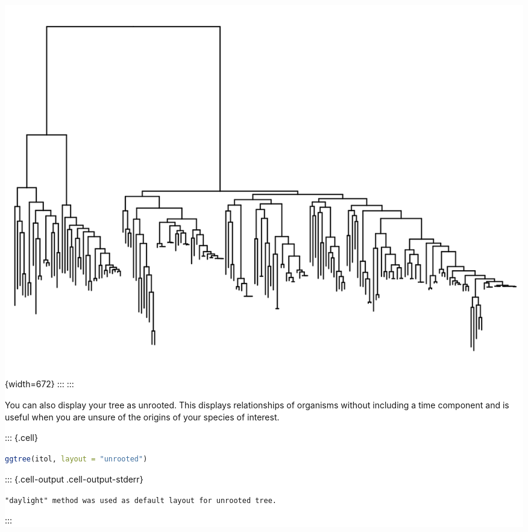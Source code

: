 ![](Phylogenetic_Analysis_Vis_files/figure-html/unnamed-chunk-13-1.png){width=672}
:::
:::



You can also display your tree as unrooted. This displays relationships of organisms without including a time component and is useful when you are unsure of the origins of your species of interest.



::: {.cell}

```{.r .cell-code}
ggtree(itol, layout = "unrooted")
```

::: {.cell-output .cell-output-stderr}

```
"daylight" method was used as default layout for unrooted tree.
```


:::
